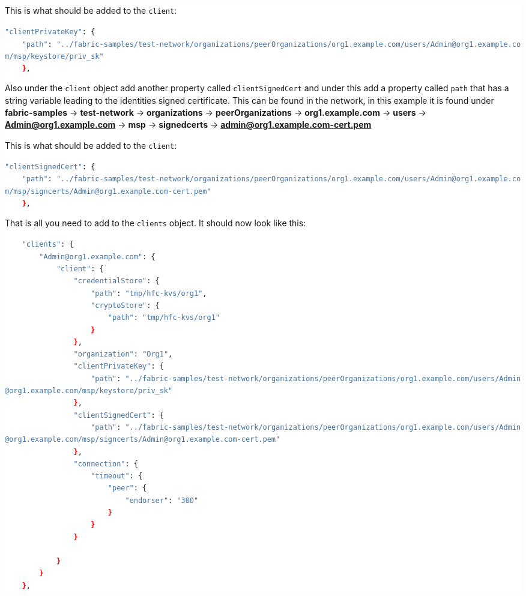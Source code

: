 This is what should be added to the `client`:

``` bash
"clientPrivateKey": {
    "path": "../fabric-samples/test-network/organizations/peerOrganizations/org1.example.com/users/Admin@org1.example.com/msp/keystore/priv_sk"
    },
```

Also under the `client` object add another property called `clientSignedCert` and under this add a property called `path` that has a string variable leading to the identities signed certificate. This can be found in the network, in this example it is found under **fabric-samples** -> **test-network** -> **organizations** -> **peerOrganizations** -> **org1.example.com** -> **users** -> **Admin@org1.example.com** -> **msp** -> **signedcerts** -> **admin@org1.example.com-cert.pem**

This is what should be added to the `client`:

``` bash
"clientSignedCert": {
    "path": "../fabric-samples/test-network/organizations/peerOrganizations/org1.example.com/users/Admin@org1.example.com/msp/signcerts/Admin@org1.example.com-cert.pem"
    },
```

That is all you need to add to the `clients` object. It should now look like this: 

```bash
    "clients": {
        "Admin@org1.example.com": {
            "client": {
                "credentialStore": {
                    "path": "tmp/hfc-kvs/org1",
                    "cryptoStore": {
                        "path": "tmp/hfc-kvs/org1"
                    }
                },
                "organization": "Org1",
                "clientPrivateKey": {
                    "path": "../fabric-samples/test-network/organizations/peerOrganizations/org1.example.com/users/Admin@org1.example.com/msp/keystore/priv_sk"
                },
                "clientSignedCert": {
                    "path": "../fabric-samples/test-network/organizations/peerOrganizations/org1.example.com/users/Admin@org1.example.com/msp/signcerts/Admin@org1.example.com-cert.pem"
                },
                "connection": {
                    "timeout": {
                        "peer": {
                            "endorser": "300"
                        }
                    }
                }

            }
        }
    },
```
